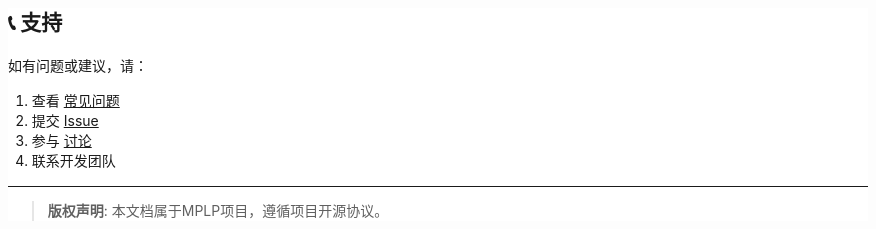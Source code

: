 ## 📞 支持

如有问题或建议，请：

1. 查看 [常见问题](#故障排除)
2. 提交 [Issue](../issues/new)
3. 参与 [讨论](../discussions)
4. 联系开发团队

---

> **版权声明**: 本文档属于MPLP项目，遵循项目开源协议。 